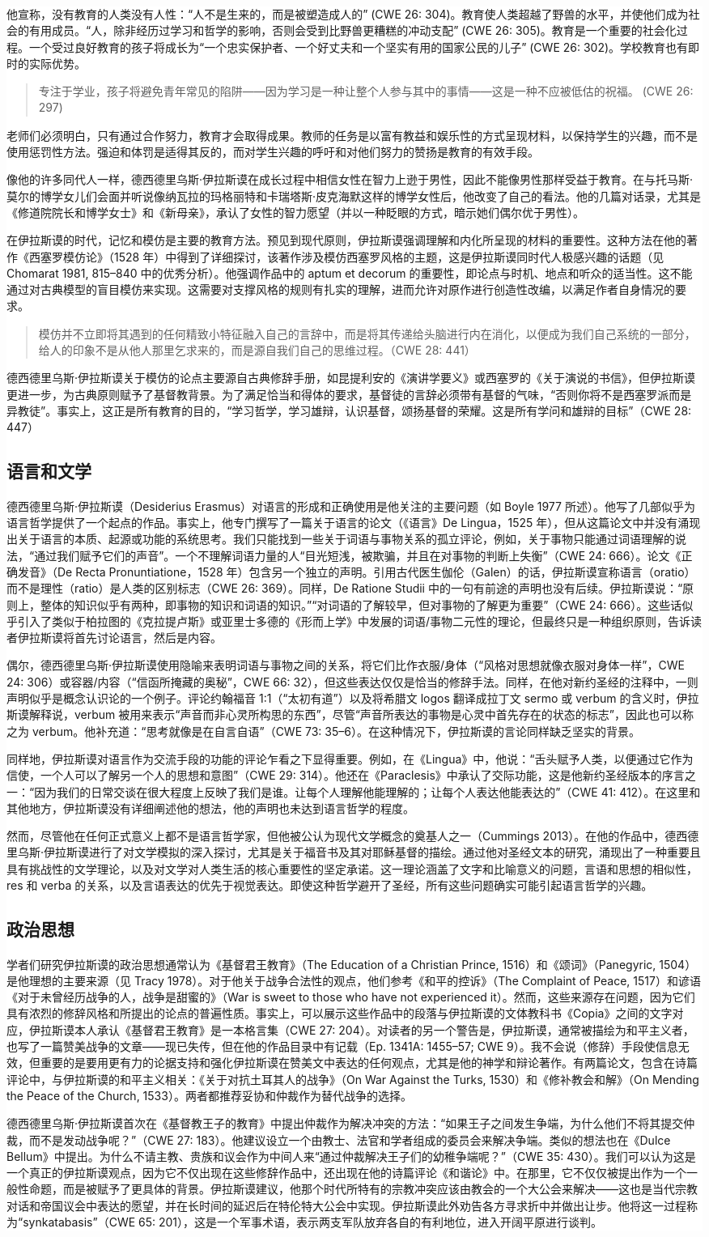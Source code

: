 他宣称，没有教育的人类没有人性：“人不是生来的，而是被塑造成人的” (CWE 26: 304)。教育使人类超越了野兽的水平，并使他们成为社会的有用成员。“人，除非经历过学习和哲学的影响，否则会受到比野兽更糟糕的冲动支配” (CWE 26: 305)。教育是一个重要的社会化过程。一个受过良好教育的孩子将成长为“一个忠实保护者、一个好丈夫和一个坚实有用的国家公民的儿子” (CWE 26: 302)。学校教育也有即时的实际优势。

> 专注于学业，孩子将避免青年常见的陷阱——因为学习是一种让整个人参与其中的事情——这是一种不应被低估的祝福。 (CWE 26: 297)

老师们必须明白，只有通过合作努力，教育才会取得成果。教师的任务是以富有教益和娱乐性的方式呈现材料，以保持学生的兴趣，而不是使用惩罚性方法。强迫和体罚是适得其反的，而对学生兴趣的呼吁和对他们努力的赞扬是教育的有效手段。

像他的许多同代人一样，德西德里乌斯·伊拉斯谟在成长过程中相信女性在智力上逊于男性，因此不能像男性那样受益于教育。在与托马斯·莫尔的博学女儿们会面并听说像纳瓦拉的玛格丽特和卡瑞塔斯·皮克海默这样的博学女性后，他改变了自己的看法。他的几篇对话录，尤其是《修道院院长和博学女士》和《新母亲》，承认了女性的智力愿望（并以一种眨眼的方式，暗示她们偶尔优于男性）。

在伊拉斯谟的时代，记忆和模仿是主要的教育方法。预见到现代原则，伊拉斯谟强调理解和内化所呈现的材料的重要性。这种方法在他的著作《西塞罗模仿论》（1528 年）中得到了详细探讨，该著作涉及模仿西塞罗风格的主题，这是伊拉斯谟同时代人极感兴趣的话题（见 Chomarat 1981, 815–840 中的优秀分析）。他强调作品中的 aptum et decorum 的重要性，即论点与时机、地点和听众的适当性。这不能通过对古典模型的盲目模仿来实现。这需要对支撑风格的规则有扎实的理解，进而允许对原作进行创造性改编，以满足作者自身情况的要求。

> 模仿并不立即将其遇到的任何精致小特征融入自己的言辞中，而是将其传递给头脑进行内在消化，以便成为我们自己系统的一部分，给人的印象不是从他人那里乞求来的，而是源自我们自己的思维过程。（CWE 28: 441）

德西德里乌斯·伊拉斯谟关于模仿的论点主要源自古典修辞手册，如昆提利安的《演讲学要义》或西塞罗的《关于演说的书信》，但伊拉斯谟更进一步，为古典原则赋予了基督教背景。为了满足恰当和得体的要求，基督徒的言辞必须带有基督的气味，“否则你将不是西塞罗派而是异教徒”。事实上，这正是所有教育的目的，“学习哲学，学习雄辩，认识基督，颂扬基督的荣耀。这是所有学问和雄辩的目标”（CWE 28: 447）

## 语言和文学

德西德里乌斯·伊拉斯谟（Desiderius Erasmus）对语言的形成和正确使用是他关注的主要问题（如 Boyle 1977 所述）。他写了几部似乎为语言哲学提供了一个起点的作品。事实上，他专门撰写了一篇关于语言的论文（《语言》De Lingua，1525 年），但从这篇论文中并没有涌现出关于语言的本质、起源或功能的系统思考。我们只能找到一些关于词语与事物关系的孤立评论，例如，关于事物只能通过词语理解的说法，“通过我们赋予它们的声音”。一个不理解词语力量的人“目光短浅，被欺骗，并且在对事物的判断上失衡”（CWE 24: 666）。论文《正确发音》（De Recta Pronuntiatione，1528 年）包含另一个独立的声明。引用古代医生伽伦（Galen）的话，伊拉斯谟宣称语言（oratio）而不是理性（ratio）是人类的区别标志（CWE 26: 369）。同样，De Ratione Studii 中的一句有前途的声明也没有后续。伊拉斯谟说：“原则上，整体的知识似乎有两种，即事物的知识和词语的知识。”“对词语的了解较早，但对事物的了解更为重要”（CWE 24: 666）。这些话似乎引入了类似于柏拉图的《克拉提卢斯》或亚里士多德的《形而上学》中发展的词语/事物二元性的理论，但最终只是一种组织原则，告诉读者伊拉斯谟将首先讨论语言，然后是内容。

偶尔，德西德里乌斯·伊拉斯谟使用隐喻来表明词语与事物之间的关系，将它们比作衣服/身体（“风格对思想就像衣服对身体一样”，CWE 24: 306）或容器/内容（“信函所掩藏的奥秘”，CWE 66: 32），但这些表达仅仅是恰当的修辞手法。同样，在他对新约圣经的注释中，一则声明似乎是概念认识论的一个例子。评论约翰福音 1:1（“太初有道”）以及将希腊文 logos 翻译成拉丁文 sermo 或 verbum 的含义时，伊拉斯谟解释说，verbum 被用来表示“声音而非心灵所构思的东西”，尽管“声音所表达的事物是心灵中首先存在的状态的标志”，因此也可以称之为 verbum。他补充道：“思考就像是在自言自语”（CWE 73: 35–6）。在这种情况下，伊拉斯谟的言论同样缺乏坚实的背景。

同样地，伊拉斯谟对语言作为交流手段的功能的评论乍看之下显得重要。例如，在《Lingua》中，他说：“舌头赋予人类，以便通过它作为信使，一个人可以了解另一个人的思想和意图”（CWE 29: 314）。他还在《Paraclesis》中承认了交际功能，这是他新约圣经版本的序言之一：“因为我们的日常交谈在很大程度上反映了我们是谁。让每个人理解他能理解的；让每个人表达他能表达的”（CWE 41: 412）。在这里和其他地方，伊拉斯谟没有详细阐述他的想法，他的声明也未达到语言哲学的程度。

然而，尽管他在任何正式意义上都不是语言哲学家，但他被公认为现代文学概念的奠基人之一（Cummings 2013）。在他的作品中，德西德里乌斯·伊拉斯谟进行了对文学模拟的深入探讨，尤其是关于福音书及其对耶稣基督的描绘。通过他对圣经文本的研究，涌现出了一种重要且具有挑战性的文学理论，以及对文学对人类生活的核心重要性的坚定承诺。这一理论涵盖了文字和比喻意义的问题，言语和思想的相似性，res 和 verba 的关系，以及言语表达的优先于视觉表达。即使这种哲学避开了圣经，所有这些问题确实可能引起语言哲学的兴趣。

## 政治思想

学者们研究伊拉斯谟的政治思想通常认为《基督君王教育》（The Education of a Christian Prince, 1516）和《颂词》（Panegyric, 1504）是他理想的主要来源（见 Tracy 1978）。对于他关于战争合法性的观点，他们参考《和平的控诉》（The Complaint of Peace, 1517）和谚语《对于未曾经历战争的人，战争是甜蜜的》（War is sweet to those who have not experienced it）。然而，这些来源存在问题，因为它们具有浓烈的修辞风格和所提出的论点的普遍性质。事实上，可以展示这些作品中的段落与伊拉斯谟的文体教科书《Copia》之间的文字对应，伊拉斯谟本人承认《基督君王教育》是一本格言集（CWE 27: 204）。对读者的另一个警告是，伊拉斯谟，通常被描绘为和平主义者，也写了一篇赞美战争的文章——现已失传，但在他的作品目录中有记载（Ep. 1341A: 1455–57; CWE 9）。我不会说（修辞）手段使信息无效，但重要的是要用更有力的论据支持和强化伊拉斯谟在赞美文中表达的任何观点，尤其是他的神学和辩论著作。有两篇论文，包含在诗篇评论中，与伊拉斯谟的和平主义相关：《关于对抗土耳其人的战争》（On War Against the Turks, 1530）和《修补教会和解》（On Mending the Peace of the Church, 1533）。两者都推荐妥协和仲裁作为替代战争的选择。

德西德里乌斯·伊拉斯谟首次在《基督教王子的教育》中提出仲裁作为解决冲突的方法：“如果王子之间发生争端，为什么他们不将其提交仲裁，而不是发动战争呢？”（CWE 27: 183）。他建议设立一个由教士、法官和学者组成的委员会来解决争端。类似的想法也在《Dulce Bellum》中提出。为什么不请主教、贵族和议会作为中间人来“通过仲裁解决王子们的幼稚争端呢？”（CWE 35: 430）。我们可以认为这是一个真正的伊拉斯谟观点，因为它不仅出现在这些修辞作品中，还出现在他的诗篇评论《和谐论》中。在那里，它不仅仅被提出作为一个一般性命题，而是被赋予了更具体的背景。伊拉斯谟建议，他那个时代所特有的宗教冲突应该由教会的一个大公会来解决——这也是当代宗教对话和帝国议会中表达的愿望，并在长时间的延迟后在特伦特大公会中实现。伊拉斯谟此外劝告各方寻求折中并做出让步。他将这一过程称为“synkatabasis”（CWE 65: 201），这是一个军事术语，表示两支军队放弃各自的有利地位，进入开阔平原进行谈判。
